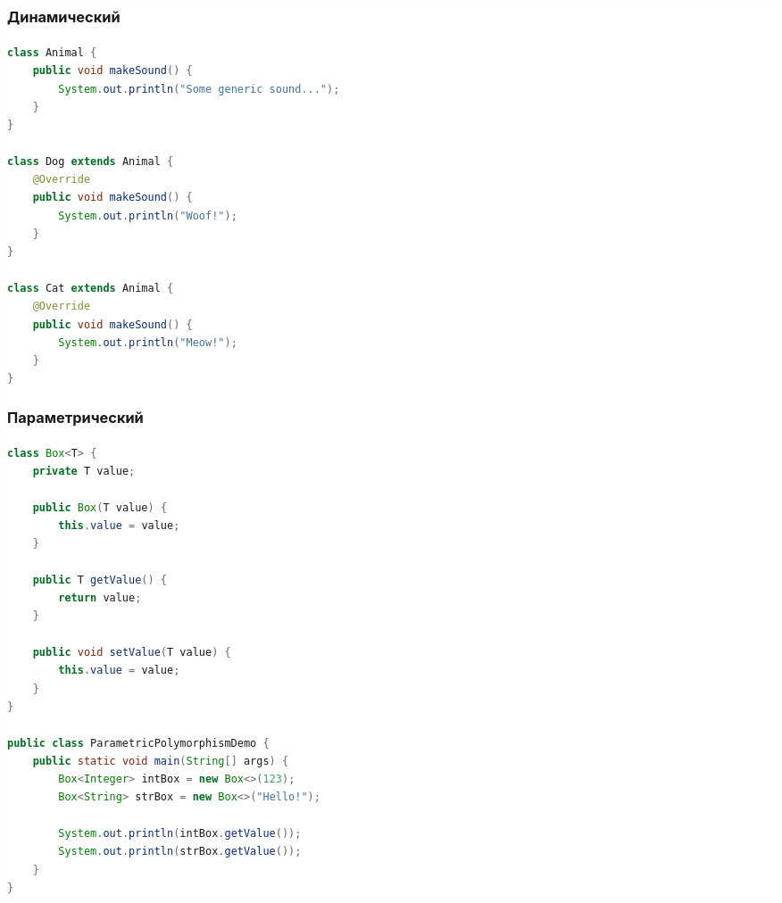 ### Динамический

```java
class Animal {
    public void makeSound() {
        System.out.println("Some generic sound...");
    }
}

class Dog extends Animal {
    @Override
    public void makeSound() {
        System.out.println("Woof!");
    }
}

class Cat extends Animal {
    @Override
    public void makeSound() {
        System.out.println("Meow!");
    }
}
```

### Параметрический

```java 
class Box<T> { 
    private T value;

    public Box(T value) {
        this.value = value;
    }

    public T getValue() {
        return value;
    }

    public void setValue(T value) {
        this.value = value;
    }
}

public class ParametricPolymorphismDemo {
    public static void main(String[] args) {
        Box<Integer> intBox = new Box<>(123);
        Box<String> strBox = new Box<>("Hello!");

        System.out.println(intBox.getValue()); 
        System.out.println(strBox.getValue());
    }
}
```
